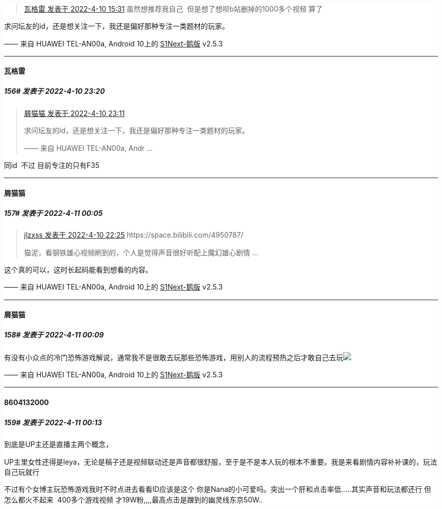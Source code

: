 <blockquote><a href="httphttps://bbs.saraba1st.com/2b/forum.php?mod=redirect&amp;goto=findpost&amp;pid=55390366&amp;ptid=2063641" target="_blank">瓦格雷 发表于 2022-4-10 15:31</a>
虽然想推荐我自己  但是想了想呗b站删掉的1000多个视频 算了  </blockquote>
求问坛友的id，还是想关注一下，我还是偏好那种专注一类题材的玩家。

—— 来自 HUAWEI TEL-AN00a, Android 10上的 [S1Next-鹅版](https://github.com/ykrank/S1-Next/releases) v2.5.3

*****

####  瓦格雷  
##### 156#       发表于 2022-4-10 23:20

<blockquote><a href="httphttps://bbs.saraba1st.com/2b/forum.php?mod=redirect&amp;goto=findpost&amp;pid=55396911&amp;ptid=2063641" target="_blank">屑猫猫 发表于 2022-4-10 23:11</a>

求问坛友的id，还是想关注一下，我还是偏好那种专注一类题材的玩家。

—— 来自 HUAWEI TEL-AN00a, Andr ...</blockquote>
同id  不过 目前专注的只有F35



*****

####  屑猫猫  
##### 157#       发表于 2022-4-11 00:05

<blockquote><a href="httphttps://bbs.saraba1st.com/2b/forum.php?mod=redirect&amp;goto=findpost&amp;pid=55396315&amp;ptid=2063641" target="_blank">jlzxss 发表于 2022-4-10 22:25</a>
https://space.bilibili.com/4950787/

猫泥，看钢铁雄心视频刷到的，个人是觉得声音很好听配上魔幻雄心剧情 ...</blockquote>
这个真的可以，这时长起码能看到想看的内容。

—— 来自 HUAWEI TEL-AN00a, Android 10上的 [S1Next-鹅版](https://github.com/ykrank/S1-Next/releases) v2.5.3

*****

####  屑猫猫  
##### 158#       发表于 2022-4-11 00:09

有没有小众点的冷门恐怖游戏解说，通常我不是很敢去玩那些恐怖游戏，用别人的流程预热之后才敢自己去玩<img src="https://static.saraba1st.com/image/smiley/face2017/068.png" referrerpolicy="no-referrer">

—— 来自 HUAWEI TEL-AN00a, Android 10上的 [S1Next-鹅版](https://github.com/ykrank/S1-Next/releases) v2.5.3



*****

####  8604132000  
##### 159#       发表于 2022-4-11 00:13

到底是UP主还是直播主两个概念，

UP主里女性还得是leya，无论是稿子还是视频联动还是声音都很舒服，至于是不是本人玩的根本不重要。我是来看剧情内容补补课的，玩法自己玩就行

不过有个女博主玩恐怖游戏我时不时点进去看看ID应该是这个 你是Nana的小可爱吗。突出一个肝和点击率低.....其实声音和玩法都还行 但怎么都火不起来  400多个游戏视频 才19W粉,,,,最高点击是蹭到的幽灵线东京50W..

